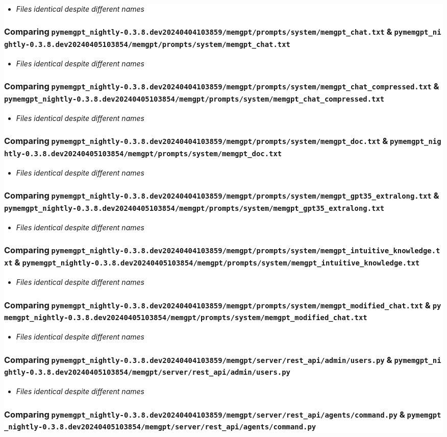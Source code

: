  * *Files identical despite different names*

### Comparing `pymemgpt_nightly-0.3.8.dev20240404103859/memgpt/prompts/system/memgpt_chat.txt` & `pymemgpt_nightly-0.3.8.dev20240405103854/memgpt/prompts/system/memgpt_chat.txt`

 * *Files identical despite different names*

### Comparing `pymemgpt_nightly-0.3.8.dev20240404103859/memgpt/prompts/system/memgpt_chat_compressed.txt` & `pymemgpt_nightly-0.3.8.dev20240405103854/memgpt/prompts/system/memgpt_chat_compressed.txt`

 * *Files identical despite different names*

### Comparing `pymemgpt_nightly-0.3.8.dev20240404103859/memgpt/prompts/system/memgpt_doc.txt` & `pymemgpt_nightly-0.3.8.dev20240405103854/memgpt/prompts/system/memgpt_doc.txt`

 * *Files identical despite different names*

### Comparing `pymemgpt_nightly-0.3.8.dev20240404103859/memgpt/prompts/system/memgpt_gpt35_extralong.txt` & `pymemgpt_nightly-0.3.8.dev20240405103854/memgpt/prompts/system/memgpt_gpt35_extralong.txt`

 * *Files identical despite different names*

### Comparing `pymemgpt_nightly-0.3.8.dev20240404103859/memgpt/prompts/system/memgpt_intuitive_knowledge.txt` & `pymemgpt_nightly-0.3.8.dev20240405103854/memgpt/prompts/system/memgpt_intuitive_knowledge.txt`

 * *Files identical despite different names*

### Comparing `pymemgpt_nightly-0.3.8.dev20240404103859/memgpt/prompts/system/memgpt_modified_chat.txt` & `pymemgpt_nightly-0.3.8.dev20240405103854/memgpt/prompts/system/memgpt_modified_chat.txt`

 * *Files identical despite different names*

### Comparing `pymemgpt_nightly-0.3.8.dev20240404103859/memgpt/server/rest_api/admin/users.py` & `pymemgpt_nightly-0.3.8.dev20240405103854/memgpt/server/rest_api/admin/users.py`

 * *Files identical despite different names*

### Comparing `pymemgpt_nightly-0.3.8.dev20240404103859/memgpt/server/rest_api/agents/command.py` & `pymemgpt_nightly-0.3.8.dev20240405103854/memgpt/server/rest_api/agents/command.py`

